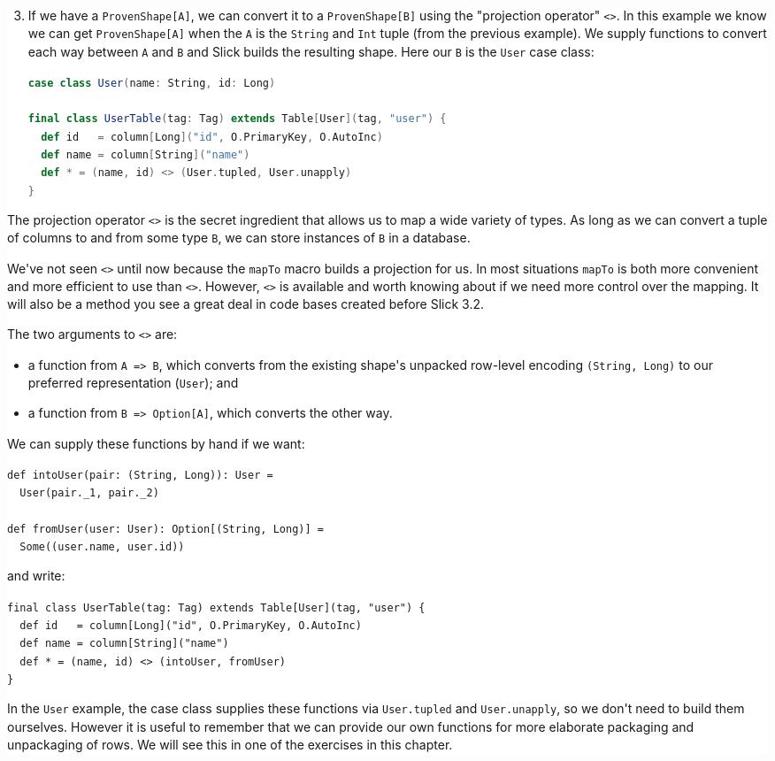 3. If we have a `ProvenShape[A]`, we can convert it to a `ProvenShape[B]`
using the "projection operator" `<>`.
In this example we know we can get `ProvenShape[A]` when the `A` is the `String` and `Int` tuple (from the previous example).
We supply functions to convert each way between `A` and `B`
and Slick builds the resulting shape. Here our `B` is the `User` case class:

    ```scala
    case class User(name: String, id: Long)

    final class UserTable(tag: Tag) extends Table[User](tag, "user") {
      def id   = column[Long]("id", O.PrimaryKey, O.AutoInc)
      def name = column[String]("name")
      def * = (name, id) <> (User.tupled, User.unapply)
    }
    ```
    <!-- If you change this ^^ code update the invisible block above -->

The projection operator `<>` is the secret ingredient that
allows us to map a wide variety of types.
As long as we can convert a tuple of columns to and from some type `B`,
we can store instances of `B` in a database.

We've not seen `<>` until now because the `mapTo` macro builds a projection for us.
In most situations `mapTo` is both more convenient and more efficient to use than `<>`.
However, `<>` is available and worth knowing about if we need more control over the mapping.
It will also be a method you see a great deal in code bases created before Slick 3.2.

The two arguments to `<>` are:

* a function from `A => B`, which converts
  from the existing shape's unpacked row-level encoding `(String, Long)`
  to our preferred representation (`User`); and

* a function from `B => Option[A]`, which converts the other way.

We can supply these functions by hand if we want:

```tut:book
def intoUser(pair: (String, Long)): User =
  User(pair._1, pair._2)

def fromUser(user: User): Option[(String, Long)] =
  Some((user.name, user.id))
```

and write:

```tut:book
final class UserTable(tag: Tag) extends Table[User](tag, "user") {
  def id   = column[Long]("id", O.PrimaryKey, O.AutoInc)
  def name = column[String]("name")
  def * = (name, id) <> (intoUser, fromUser)
}
```

In the `User` example, the case class supplies these functions
via `User.tupled` and `User.unapply`, so we don't need to build them ourselves.
However it is useful to remember that we can provide our own functions
for more elaborate packaging and unpackaging of rows.
We will see this in one of the exercises in this chapter.


[^scala211-limit22]: Scala 2.11 introduced the ability
[^hlist]: You may have heard of `HList` via other libraries, such as [shapeless][link-shapeless].
[^vcpoly]: It's not totally cost free: there [are situations where a value will need allocation][link-scala-value-classes], such as when passed to a polymorphic method.
